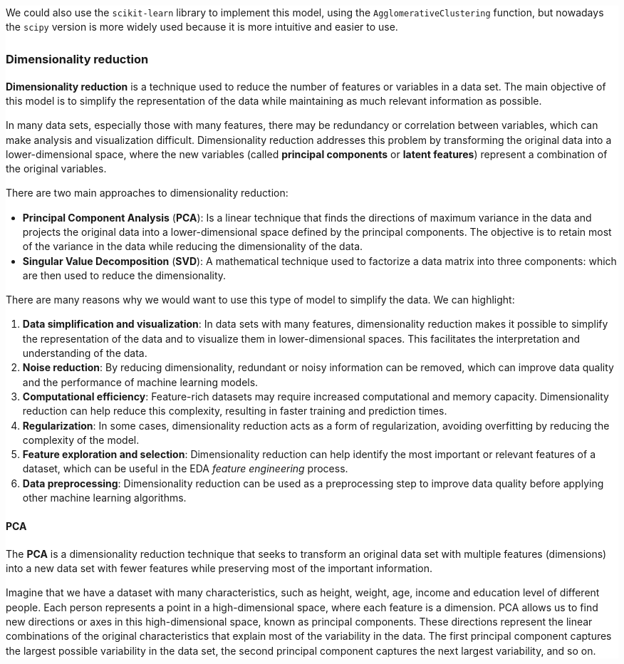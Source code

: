We could also use the `scikit-learn` library to implement this model, using the `AgglomerativeClustering` function, but nowadays the `scipy` version is more widely used because it is more intuitive and easier to use.

### Dimensionality reduction

**Dimensionality reduction** is a technique used to reduce the number of features or variables in a data set. The main objective of this model is to simplify the representation of the data while maintaining as much relevant information as possible.

In many data sets, especially those with many features, there may be redundancy or correlation between variables, which can make analysis and visualization difficult. Dimensionality reduction addresses this problem by transforming the original data into a lower-dimensional space, where the new variables (called **principal components** or **latent features**) represent a combination of the original variables.

There are two main approaches to dimensionality reduction:

- **Principal Component Analysis** (**PCA**): Is a linear technique that finds the directions of maximum variance in the data and projects the original data into a lower-dimensional space defined by the principal components. The objective is to retain most of the variance in the data while reducing the dimensionality of the data.
- **Singular Value Decomposition** (**SVD**): A mathematical technique used to factorize a data matrix into three components: which are then used to reduce the dimensionality.

There are many reasons why we would want to use this type of model to simplify the data. We can highlight:

1. **Data simplification and visualization**: In data sets with many features, dimensionality reduction makes it possible to simplify the representation of the data and to visualize them in lower-dimensional spaces. This facilitates the interpretation and understanding of the data.
2. **Noise reduction**: By reducing dimensionality, redundant or noisy information can be removed, which can improve data quality and the performance of machine learning models.
3. **Computational efficiency**: Feature-rich datasets may require increased computational and memory capacity. Dimensionality reduction can help reduce this complexity, resulting in faster training and prediction times.
4. **Regularization**: In some cases, dimensionality reduction acts as a form of regularization, avoiding overfitting by reducing the complexity of the model.
5. **Feature exploration and selection**: Dimensionality reduction can help identify the most important or relevant features of a dataset, which can be useful in the EDA *feature engineering* process.
6. **Data preprocessing**: Dimensionality reduction can be used as a preprocessing step to improve data quality before applying other machine learning algorithms.

#### PCA

The **PCA** is a dimensionality reduction technique that seeks to transform an original data set with multiple features (dimensions) into a new data set with fewer features while preserving most of the important information.

Imagine that we have a dataset with many characteristics, such as height, weight, age, income and education level of different people. Each person represents a point in a high-dimensional space, where each feature is a dimension. PCA allows us to find new directions or axes in this high-dimensional space, known as principal components. These directions represent the linear combinations of the original characteristics that explain most of the variability in the data. The first principal component captures the largest possible variability in the data set, the second principal component captures the next largest variability, and so on.
